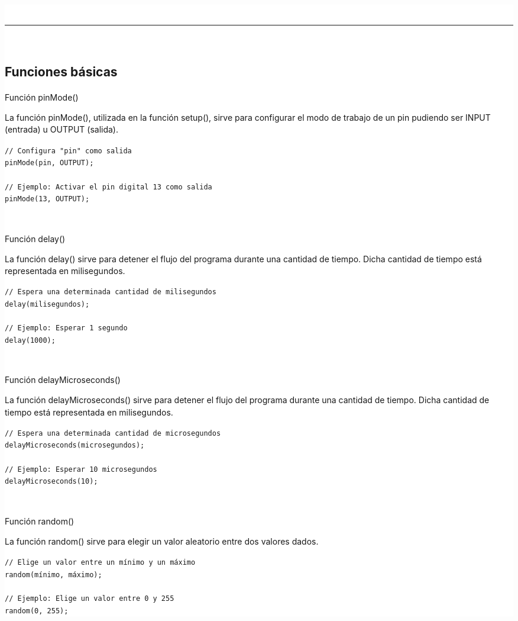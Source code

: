 <br />
<hr>
<br />



## Funciones básicas

Función pinMode()

La función pinMode(), utilizada en la función setup(), sirve para configurar el modo de trabajo de un pin pudiendo ser INPUT (entrada) u OUTPUT (salida).

```cpp+lineNumbers:true
// Configura "pin" como salida
pinMode(pin, OUTPUT);

// Ejemplo: Activar el pin digital 13 como salida
pinMode(13, OUTPUT);
```

<br>

Función delay()

La función delay() sirve para detener el flujo del programa durante una cantidad de tiempo. Dicha cantidad de tiempo está representada en milisegundos.

```cpp+lineNumbers:true
// Espera una determinada cantidad de milisegundos
delay(milisegundos);

// Ejemplo: Esperar 1 segundo
delay(1000);
```

<br>

Función delayMicroseconds()

La función delayMicroseconds() sirve para detener el flujo del programa durante una cantidad de tiempo. Dicha cantidad de tiempo está representada en milisegundos.

```cpp+lineNumbers:true
// Espera una determinada cantidad de microsegundos
delayMicroseconds(microsegundos);

// Ejemplo: Esperar 10 microsegundos
delayMicroseconds(10);
```

<br>

Función random()

La función random() sirve para elegir un valor aleatorio entre dos valores dados.

```cpp+lineNumbers:true
// Elige un valor entre un mínimo y un máximo
random(mínimo, máximo);

// Ejemplo: Elige un valor entre 0 y 255
random(0, 255);
```
